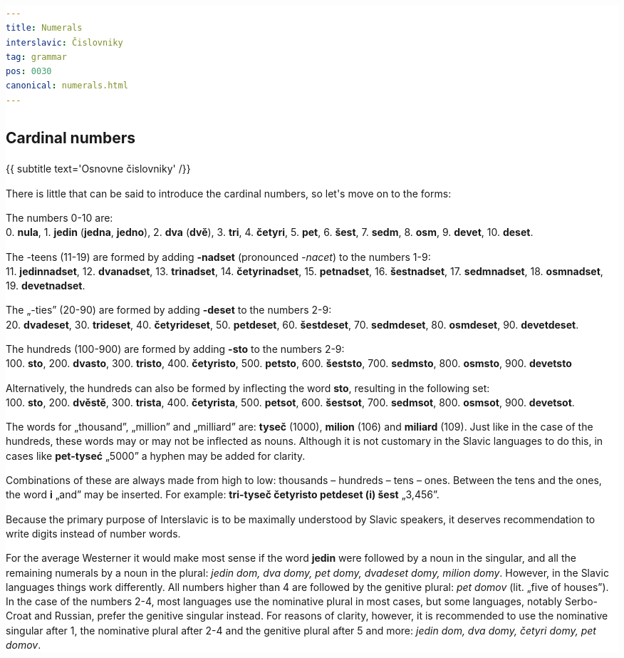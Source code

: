 ```yaml
---
title: Numerals
interslavic: Čislovniky
tag: grammar
pos: 0030
canonical: numerals.html
---
```


## Cardinal numbers
{{ subtitle text='Osnovne čislovniky' /}}

There is little that can be said to introduce the cardinal numbers, so let's move on to the forms:

The numbers 0-10 are:\
0\. **nula**, 1. **jedin** (**jedna**, **jedno**), 2. **dva** (**dvě**), 3. **tri**, 4. **četyri**, 5. **pet**, 6. **šest**, 7. **sedm**, 8. **osm**, 9. **devet**, 10. **deset**.

The -teens (11-19) are formed by adding **-nadset** (pronounced *-nacet*) to the numbers 1-9:\
11\. **jedinnadset**, 12. **dvanadset**, 13. **trinadset**, 14. **četyrinadset**, 15. **petnadset**, 16. **šestnadset**, 17. **sedmnadset**, 18. **osmnadset**, 19. **devetnadset**.

The „-ties” (20-90) are formed by adding **-deset** to the numbers 2-9: \
20\. **dvadeset**, 30. **trideset**, 40. **četyrideset**, 50. **petdeset**, 60. **šestdeset**, 70. **sedmdeset**, 80. **osmdeset**, 90. **devetdeset**.

The hundreds (100-900) are formed by adding **-sto** to the numbers 2-9: \
100\. **sto**, 200. **dvasto**, 300. **tristo**, 400. **četyristo**, 500. **petsto**, 600. **šeststo**, 700. **sedmsto**, 800. **osmsto**, 900. **devetsto**

Alternatively, the hundreds can also be formed by inflecting the word **sto**, resulting in the following set: \
100\. **sto**, 200. **dvěstě**, 300. **trista**, 400. **četyrista**, 500. **petsot**, 600. **šestsot**, 700. **sedmsot**, 800. **osmsot**, 900. **devetsot**.

The words for „thousand”, „million” and „milliard” are: **tyseč** (1000), **milion** (106) and **miliard** (109). Just like in the case of the hundreds, these words may or may not be inflected as nouns. Although it is not customary in the Slavic languages to do this, in cases like **pet-tyseć** „5000” a hyphen may be added for clarity.

Combinations of these are always made from high to low: thousands – hundreds – tens – ones. Between the tens and the ones, the word **i** „and” may be inserted. For example: **tri-tyseč četyristo petdeset (i) šest** „3,456”.

Because the primary purpose of Interslavic is to be maximally understood by Slavic speakers, it deserves recommendation to write digits instead of number words.

For the average Westerner it would make most sense if the word **jedin** were followed by a noun in the singular, and all the remaining numerals by a noun in the plural: *jedin dom, dva domy, pet domy, dvadeset domy, milion domy*. However, in the Slavic languages things work differently. All numbers higher than 4 are followed by the genitive plural: *pet domov* (lit. „five of houses”). In the case of the numbers 2-4, most languages use the nominative plural in most cases, but some languages, notably Serbo-Croat and Russian, prefer the genitive singular instead. For reasons of clarity, however, it is recommended to use the nominative singular after 1, the nominative plural after 2-4 and the genitive plural after 5 and more: *jedin dom, dva domy, četyri domy, pet domov*.
